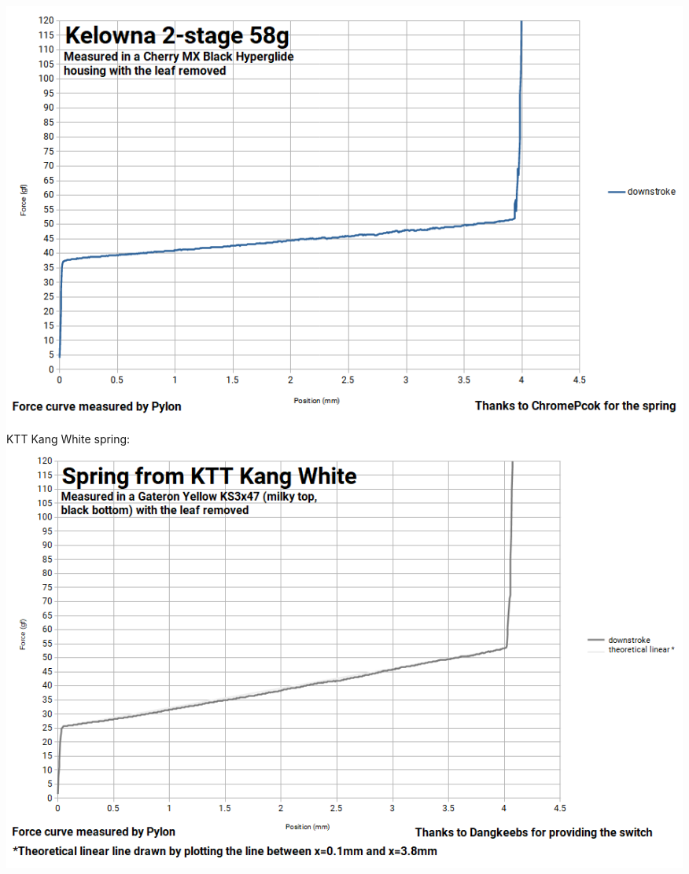 ![Kelowna 2-stage 58g](https://github.com/bluepylons/Open-Switch-Curve-Meter/blob/main/Force%20curve%20measurements/Springs/Kelowna-2-stage-58g.png?raw=true)

KTT Kang White spring:
![KTT Kang White spring](https://github.com/bluepylons/Open-Switch-Curve-Meter/blob/main/Force%20curve%20measurements/Springs/KTT-Kang-White-spring.png?raw=true)
